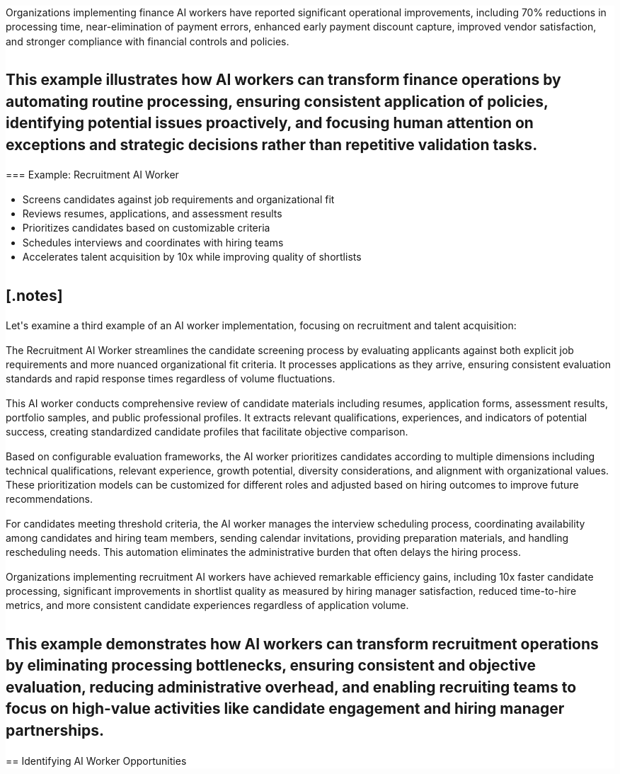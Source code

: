 Organizations implementing finance AI workers have reported significant operational improvements, including 70% reductions in processing time, near-elimination of payment errors, enhanced early payment discount capture, improved vendor satisfaction, and stronger compliance with financial controls and policies.

This example illustrates how AI workers can transform finance operations by automating routine processing, ensuring consistent application of policies, identifying potential issues proactively, and focusing human attention on exceptions and strategic decisions rather than repetitive validation tasks.
--

=== Example: Recruitment AI Worker

* Screens candidates against job requirements and organizational fit
* Reviews resumes, applications, and assessment results
* Prioritizes candidates based on customizable criteria
* Schedules interviews and coordinates with hiring teams
* Accelerates talent acquisition by 10x while improving quality of shortlists

[.notes]
--
Let's examine a third example of an AI worker implementation, focusing on recruitment and talent acquisition:

The Recruitment AI Worker streamlines the candidate screening process by evaluating applicants against both explicit job requirements and more nuanced organizational fit criteria. It processes applications as they arrive, ensuring consistent evaluation standards and rapid response times regardless of volume fluctuations.

This AI worker conducts comprehensive review of candidate materials including resumes, application forms, assessment results, portfolio samples, and public professional profiles. It extracts relevant qualifications, experiences, and indicators of potential success, creating standardized candidate profiles that facilitate objective comparison.

Based on configurable evaluation frameworks, the AI worker prioritizes candidates according to multiple dimensions including technical qualifications, relevant experience, growth potential, diversity considerations, and alignment with organizational values. These prioritization models can be customized for different roles and adjusted based on hiring outcomes to improve future recommendations.

For candidates meeting threshold criteria, the AI worker manages the interview scheduling process, coordinating availability among candidates and hiring team members, sending calendar invitations, providing preparation materials, and handling rescheduling needs. This automation eliminates the administrative burden that often delays the hiring process.

Organizations implementing recruitment AI workers have achieved remarkable efficiency gains, including 10x faster candidate processing, significant improvements in shortlist quality as measured by hiring manager satisfaction, reduced time-to-hire metrics, and more consistent candidate experiences regardless of application volume.

This example demonstrates how AI workers can transform recruitment operations by eliminating processing bottlenecks, ensuring consistent and objective evaluation, reducing administrative overhead, and enabling recruiting teams to focus on high-value activities like candidate engagement and hiring manager partnerships.
--

== Identifying AI Worker Opportunities
